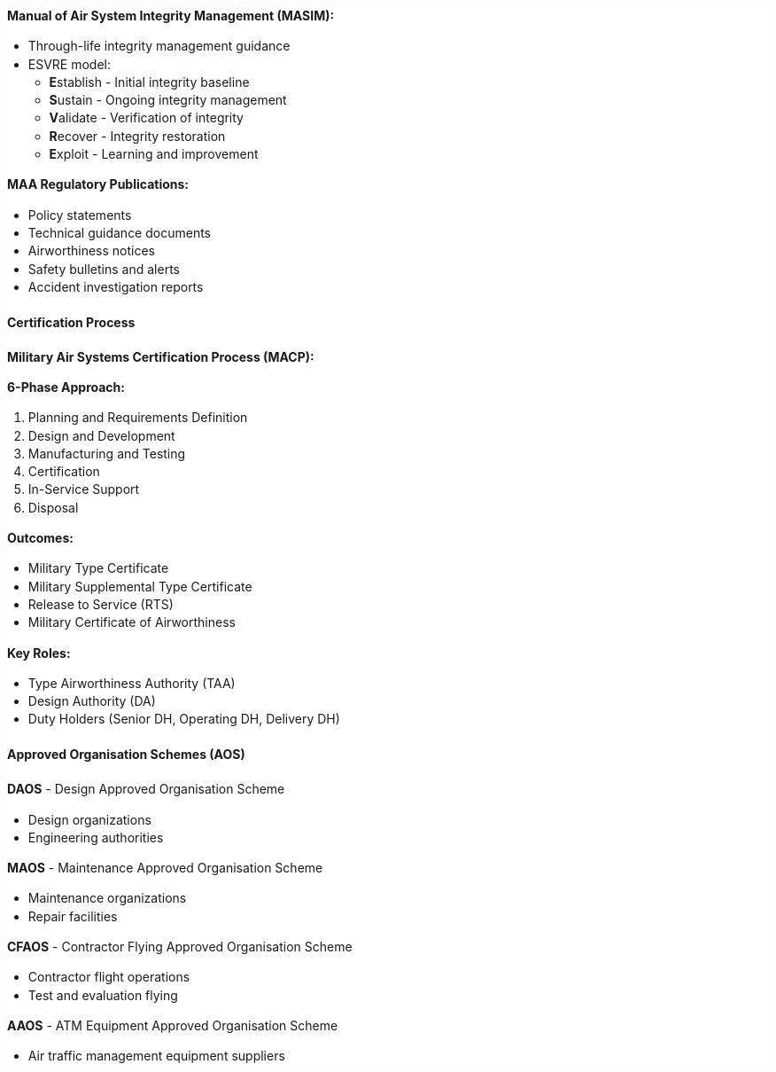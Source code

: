 **Manual of Air System Integrity Management (MASIM):**
- Through-life integrity management guidance
- ESVRE model:
  - **E**stablish - Initial integrity baseline
  - **S**ustain - Ongoing integrity management
  - **V**alidate - Verification of integrity
  - **R**ecover - Integrity restoration
  - **E**xploit - Learning and improvement

**MAA Regulatory Publications:**
- Policy statements
- Technical guidance documents
- Airworthiness notices
- Safety bulletins and alerts
- Accident investigation reports

#### Certification Process

**Military Air Systems Certification Process (MACP):**

**6-Phase Approach:**
1. Planning and Requirements Definition
2. Design and Development
3. Manufacturing and Testing
4. Certification
5. In-Service Support
6. Disposal

**Outcomes:**
- Military Type Certificate
- Military Supplemental Type Certificate
- Release to Service (RTS)
- Military Certificate of Airworthiness

**Key Roles:**
- Type Airworthiness Authority (TAA)
- Design Authority (DA)
- Duty Holders (Senior DH, Operating DH, Delivery DH)

#### Approved Organisation Schemes (AOS)

**DAOS** - Design Approved Organisation Scheme
- Design organizations
- Engineering authorities

**MAOS** - Maintenance Approved Organisation Scheme
- Maintenance organizations
- Repair facilities

**CFAOS** - Contractor Flying Approved Organisation Scheme
- Contractor flight operations
- Test and evaluation flying

**AAOS** - ATM Equipment Approved Organisation Scheme
- Air traffic management equipment suppliers
